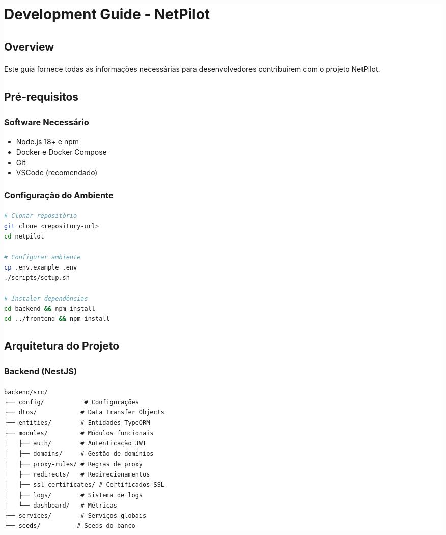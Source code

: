 # Development Guide - NetPilot

## Overview

Este guia fornece todas as informações necessárias para desenvolvedores contribuírem com o projeto NetPilot.

## Pré-requisitos

### Software Necessário
- Node.js 18+ e npm
- Docker e Docker Compose
- Git
- VSCode (recomendado)

### Configuração do Ambiente
```bash
# Clonar repositório
git clone <repository-url>
cd netpilot

# Configurar ambiente
cp .env.example .env
./scripts/setup.sh

# Instalar dependências
cd backend && npm install
cd ../frontend && npm install
```

## Arquitetura do Projeto

### Backend (NestJS)
```
backend/src/
├── config/           # Configurações
├── dtos/            # Data Transfer Objects
├── entities/        # Entidades TypeORM
├── modules/         # Módulos funcionais
│   ├── auth/        # Autenticação JWT
│   ├── domains/     # Gestão de domínios
│   ├── proxy-rules/ # Regras de proxy
│   ├── redirects/   # Redirecionamentos
│   ├── ssl-certificates/ # Certificados SSL
│   ├── logs/        # Sistema de logs
│   └── dashboard/   # Métricas
├── services/        # Serviços globais
└── seeds/          # Seeds do banco
```
